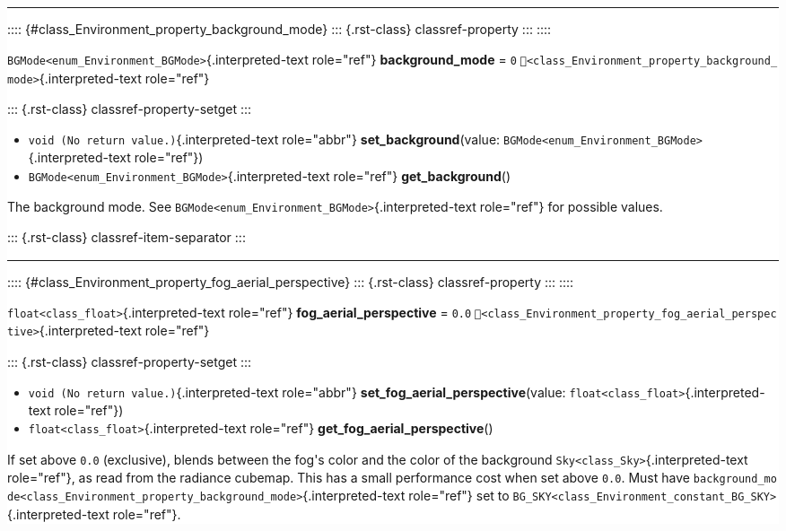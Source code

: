 ------------------------------------------------------------------------

:::: {#class_Environment_property_background_mode}
::: {.rst-class}
classref-property
:::
::::

`BGMode<enum_Environment_BGMode>`{.interpreted-text role="ref"}
**background_mode** = `0`
`🔗<class_Environment_property_background_mode>`{.interpreted-text
role="ref"}

::: {.rst-class}
classref-property-setget
:::

- `void (No return value.)`{.interpreted-text role="abbr"}
  **set_background**(value:
  `BGMode<enum_Environment_BGMode>`{.interpreted-text role="ref"})
- `BGMode<enum_Environment_BGMode>`{.interpreted-text role="ref"}
  **get_background**()

The background mode. See
`BGMode<enum_Environment_BGMode>`{.interpreted-text role="ref"} for
possible values.

::: {.rst-class}
classref-item-separator
:::

------------------------------------------------------------------------

:::: {#class_Environment_property_fog_aerial_perspective}
::: {.rst-class}
classref-property
:::
::::

`float<class_float>`{.interpreted-text role="ref"}
**fog_aerial_perspective** = `0.0`
`🔗<class_Environment_property_fog_aerial_perspective>`{.interpreted-text
role="ref"}

::: {.rst-class}
classref-property-setget
:::

- `void (No return value.)`{.interpreted-text role="abbr"}
  **set_fog_aerial_perspective**(value:
  `float<class_float>`{.interpreted-text role="ref"})
- `float<class_float>`{.interpreted-text role="ref"}
  **get_fog_aerial_perspective**()

If set above `0.0` (exclusive), blends between the fog\'s color and the
color of the background `Sky<class_Sky>`{.interpreted-text role="ref"},
as read from the radiance cubemap. This has a small performance cost
when set above `0.0`. Must have
`background_mode<class_Environment_property_background_mode>`{.interpreted-text
role="ref"} set to
`BG_SKY<class_Environment_constant_BG_SKY>`{.interpreted-text
role="ref"}.

